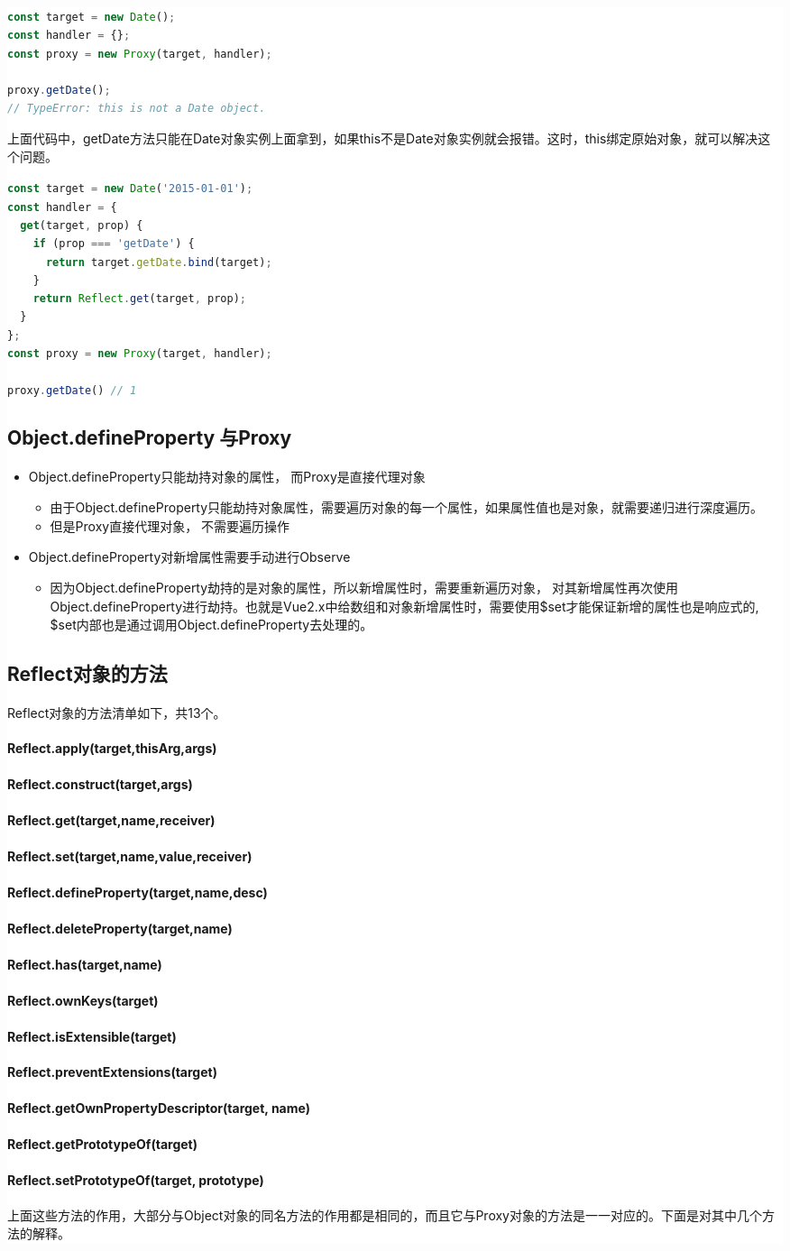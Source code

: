 ```js
const target = new Date();
const handler = {};
const proxy = new Proxy(target, handler);

proxy.getDate();
// TypeError: this is not a Date object.
```

上面代码中，getDate方法只能在Date对象实例上面拿到，如果this不是Date对象实例就会报错。这时，this绑定原始对象，就可以解决这个问题。

```js
const target = new Date('2015-01-01');
const handler = {
  get(target, prop) {
    if (prop === 'getDate') {
      return target.getDate.bind(target);
    }
    return Reflect.get(target, prop);
  }
};
const proxy = new Proxy(target, handler);

proxy.getDate() // 1
```

## Object.defineProperty 与Proxy
- Object.defineProperty只能劫持对象的属性， 而Proxy是直接代理对象
  - 由于Object.defineProperty只能劫持对象属性，需要遍历对象的每一个属性，如果属性值也是对象，就需要递归进行深度遍历。
  - 但是Proxy直接代理对象， 不需要遍历操作

- Object.defineProperty对新增属性需要手动进行Observe
  - 因为Object.defineProperty劫持的是对象的属性，所以新增属性时，需要重新遍历对象， 对其新增属性再次使用Object.defineProperty进行劫持。也就是Vue2.x中给数组和对象新增属性时，需要使用$set才能保证新增的属性也是响应式的, $set内部也是通过调用Object.defineProperty去处理的。





## Reflect对象的方法
Reflect对象的方法清单如下，共13个。

#### Reflect.apply(target,thisArg,args)
#### Reflect.construct(target,args)
#### Reflect.get(target,name,receiver)
#### Reflect.set(target,name,value,receiver)
#### Reflect.defineProperty(target,name,desc)
#### Reflect.deleteProperty(target,name)
#### Reflect.has(target,name)
#### Reflect.ownKeys(target)
#### Reflect.isExtensible(target)
#### Reflect.preventExtensions(target)
#### Reflect.getOwnPropertyDescriptor(target, name)
#### Reflect.getPrototypeOf(target)
#### Reflect.setPrototypeOf(target, prototype)
上面这些方法的作用，大部分与Object对象的同名方法的作用都是相同的，而且它与Proxy对象的方法是一一对应的。下面是对其中几个方法的解释。
